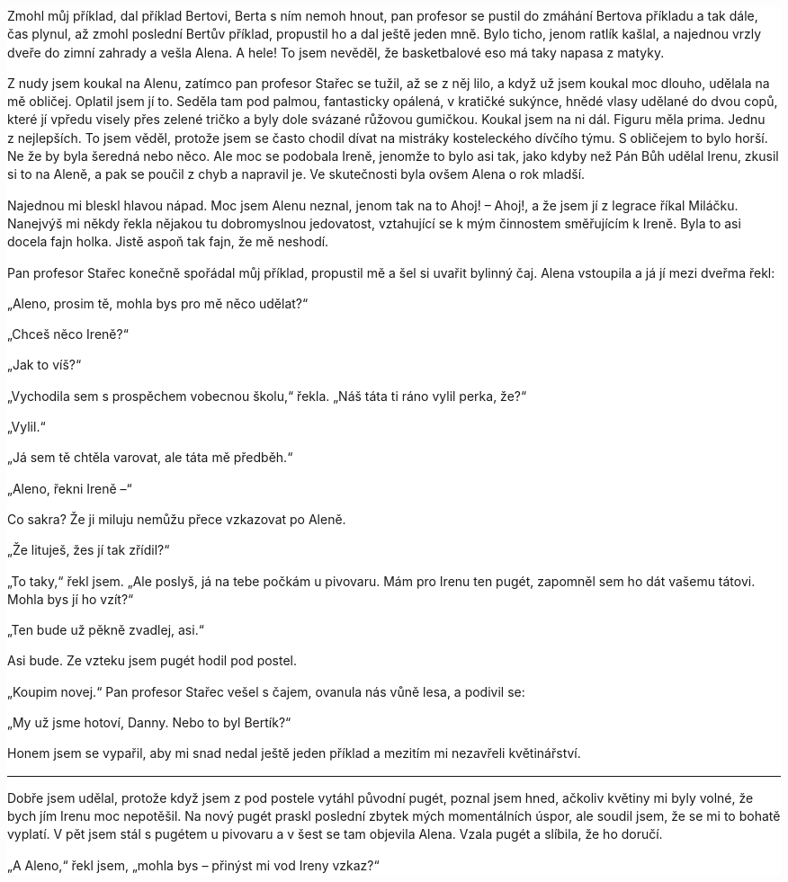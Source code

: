 Zmohl můj příklad, dal příklad Bertovi, Berta s ním nemoh hnout, pan profesor se pustil do zmáhání Bertova příkladu a tak dále, čas plynul, až zmohl poslední Bertův příklad, propustil ho a dal ještě jeden mně. Bylo ticho, jenom ratlík kašlal, a najednou vrzly dveře do zimní zahrady a vešla Alena. A hele! To jsem nevěděl, že basketbalové eso má taky napasa z matyky.

Z nudy jsem koukal na Alenu, zatímco pan profesor Stařec se tužil, až se z něj lilo, a když už jsem koukal moc dlouho, udělala na mě obličej. Oplatil jsem jí to. Seděla tam pod palmou, fantasticky opálená, v kratičké sukýnce, hnědé vlasy udělané do dvou copů, které jí vpředu visely přes zelené tričko a byly dole svázané růžovou gumičkou. Koukal jsem na ni dál. Figuru měla prima. Jednu z nejlepších. To jsem věděl, protože jsem se často chodil dívat na mistráky kosteleckého dívčího týmu. S obličejem to bylo horší. Ne že by byla šeredná nebo něco. Ale moc se podobala Ireně, jenomže to bylo asi tak, jako kdyby než Pán Bůh udělal Irenu, zkusil si to na Aleně, a pak se poučil z chyb a napravil je. Ve skutečnosti byla ovšem Alena o rok mladší.

Najednou mi bleskl hlavou nápad. Moc jsem Alenu neznal, jenom tak na to Ahoj! – Ahoj!, a že jsem jí z legrace říkal Miláčku. Nanejvýš mi někdy řekla nějakou tu dobromyslnou jedovatost, vztahující se k mým činnostem směřujícím k Ireně. Byla to asi docela fajn holka. Jistě aspoň tak fajn, že mě neshodí.

Pan profesor Stařec konečně spořádal můj příklad, propustil mě a šel si uvařit bylinný čaj. Alena vstoupila a já jí mezi dveřma řekl:

„Aleno, prosim tě, mohla bys pro mě něco udělat?“

„Chceš něco Ireně?“

„Jak to víš?“

„Vychodila sem s prospěchem vobecnou školu,“ řekla. „Náš táta ti ráno vylil perka, že?“

„Vylil.“

„Já sem tě chtěla varovat, ale táta mě předběh.“

„Aleno, řekni Ireně –“

Co sakra? Že ji miluju nemůžu přece vzkazovat po Aleně.

„Že lituješ, žes jí tak zřídil?“

„To taky,“ řekl jsem. „Ale poslyš, já na tebe počkám u pivovaru. Mám pro Irenu ten pugét, zapomněl sem ho dát vašemu tátovi. Mohla bys jí ho vzít?“

„Ten bude už pěkně zvadlej, asi.“

Asi bude. Ze vzteku jsem pugét hodil pod postel.

„Koupim novej.“ Pan profesor Stařec vešel s čajem, ovanula nás vůně lesa, a podivil se:

„My už jsme hotoví, Danny. Nebo to byl Bertík?“

Honem jsem se vypařil, aby mi snad nedal ještě jeden příklad a mezitím mi nezavřeli květinářství.

* * *

Dobře jsem udělal, protože když jsem z pod postele vytáhl původní pugét, poznal jsem hned, ačkoliv květiny mi byly volné, že bych jím Irenu moc nepotěšil. Na nový pugét praskl poslední zbytek mých momentálních úspor, ale soudil jsem, že se mi to bohatě vyplatí. V pět jsem stál s pugétem u pivovaru a v šest se tam objevila Alena. Vzala pugét a slíbila, že ho doručí.

„A Aleno,“ řekl jsem, „mohla bys – přinýst mi vod Ireny vzkaz?“
